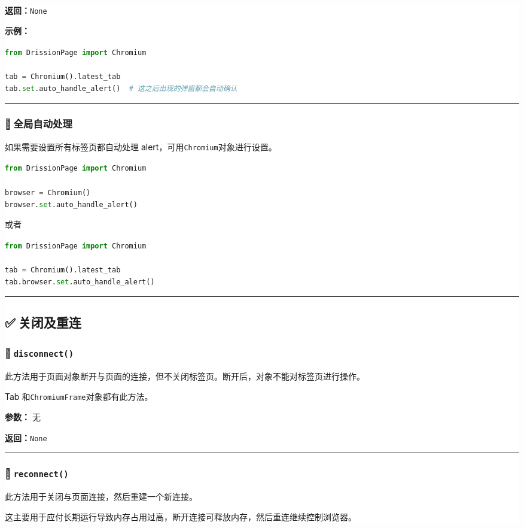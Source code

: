 **返回：**`None`

**示例：**

```python
from DrissionPage import Chromium

tab = Chromium().latest_tab
tab.set.auto_handle_alert()  # 这之后出现的弹窗都会自动确认
```



------

### 📌 全局自动处理

如果需要设置所有标签页都自动处理 alert，可用`Chromium`对象进行设置。

```python
from DrissionPage import Chromium

browser = Chromium()
browser.set.auto_handle_alert()
```



或者

```python
from DrissionPage import Chromium

tab = Chromium().latest_tab
tab.browser.set.auto_handle_alert()
```



------

## ✅️️ 关闭及重连

### 📌 `disconnect()`

此方法用于页面对象断开与页面的连接，但不关闭标签页。断开后，对象不能对标签页进行操作。

Tab 和`ChromiumFrame`对象都有此方法。

**参数：** 无

**返回：**`None`

------

### 📌 `reconnect()`

此方法用于关闭与页面连接，然后重建一个新连接。

这主要用于应付长期运行导致内存占用过高，断开连接可释放内存，然后重连继续控制浏览器。
